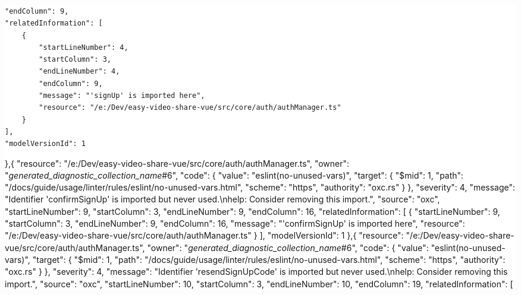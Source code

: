 	"endColumn": 9,
	"relatedInformation": [
		{
			"startLineNumber": 4,
			"startColumn": 3,
			"endLineNumber": 4,
			"endColumn": 9,
			"message": "'signUp' is imported here",
			"resource": "/e:/Dev/easy-video-share-vue/src/core/auth/authManager.ts"
		}
	],
	"modelVersionId": 1
},{
	"resource": "/e:/Dev/easy-video-share-vue/src/core/auth/authManager.ts",
	"owner": "_generated_diagnostic_collection_name_#6",
	"code": {
		"value": "eslint(no-unused-vars)",
		"target": {
			"$mid": 1,
			"path": "/docs/guide/usage/linter/rules/eslint/no-unused-vars.html",
			"scheme": "https",
			"authority": "oxc.rs"
		}
	},
	"severity": 4,
	"message": "Identifier 'confirmSignUp' is imported but never used.\nhelp: Consider removing this import.",
	"source": "oxc",
	"startLineNumber": 9,
	"startColumn": 3,
	"endLineNumber": 9,
	"endColumn": 16,
	"relatedInformation": [
		{
			"startLineNumber": 9,
			"startColumn": 3,
			"endLineNumber": 9,
			"endColumn": 16,
			"message": "'confirmSignUp' is imported here",
			"resource": "/e:/Dev/easy-video-share-vue/src/core/auth/authManager.ts"
		}
	],
	"modelVersionId": 1
},{
	"resource": "/e:/Dev/easy-video-share-vue/src/core/auth/authManager.ts",
	"owner": "_generated_diagnostic_collection_name_#6",
	"code": {
		"value": "eslint(no-unused-vars)",
		"target": {
			"$mid": 1,
			"path": "/docs/guide/usage/linter/rules/eslint/no-unused-vars.html",
			"scheme": "https",
			"authority": "oxc.rs"
		}
	},
	"severity": 4,
	"message": "Identifier 'resendSignUpCode' is imported but never used.\nhelp: Consider removing this import.",
	"source": "oxc",
	"startLineNumber": 10,
	"startColumn": 3,
	"endLineNumber": 10,
	"endColumn": 19,
	"relatedInformation": [